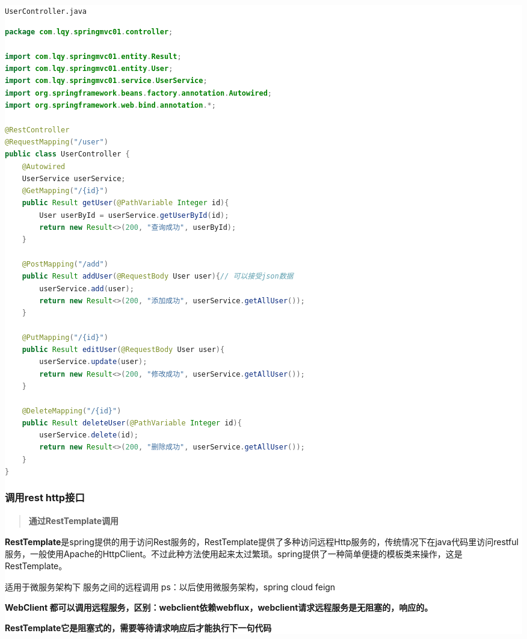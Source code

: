 `UserController.java`

```java
package com.lqy.springmvc01.controller;

import com.lqy.springmvc01.entity.Result;
import com.lqy.springmvc01.entity.User;
import com.lqy.springmvc01.service.UserService;
import org.springframework.beans.factory.annotation.Autowired;
import org.springframework.web.bind.annotation.*;

@RestController
@RequestMapping("/user")
public class UserController {
    @Autowired
    UserService userService;
    @GetMapping("/{id}")
    public Result getUser(@PathVariable Integer id){
        User userById = userService.getUserById(id);
        return new Result<>(200, "查询成功", userById);
    }

    @PostMapping("/add")
    public Result addUser(@RequestBody User user){// 可以接受json数据
        userService.add(user);
        return new Result<>(200, "添加成功", userService.getAllUser());
    }

    @PutMapping("/{id}")
    public Result editUser(@RequestBody User user){
        userService.update(user);
        return new Result<>(200, "修改成功", userService.getAllUser());
    }

    @DeleteMapping("/{id}")
    public Result deleteUser(@PathVariable Integer id){
        userService.delete(id);
        return new Result<>(200, "删除成功", userService.getAllUser());
    }
}
```

### 调用rest http接口

> **通过RestTemplate调用**

**RestTemplate**是spring提供的用于访问Rest服务的，RestTemplate提供了多种访问远程Http服务的，传统情况下在java代码里访问restful服务，一般使用Apache的HttpClient。不过此种方法使用起来太过繁琐。spring提供了一种简单便捷的模板类来操作，这是RestTemplate。

适用于微服务架构下 服务之间的远程调用   ps：以后使用微服务架构，spring cloud feign

**WebClient 都可以调用远程服务，区别：webclient依赖webflux，webclient请求远程服务是无阻塞的，响应的。**

**RestTemplate它是阻塞式的，需要等待请求响应后才能执行下一句代码**
